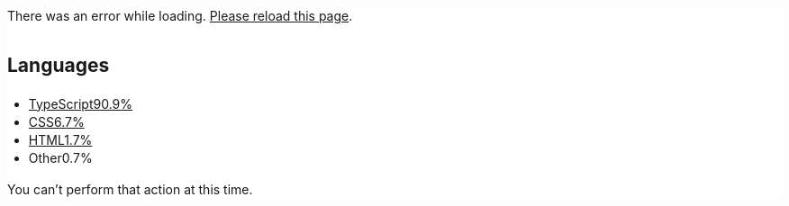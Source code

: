There was an error while loading. [Please reload this page](https://github.com/reverb256/Local-Cleaning-Service/tree/main).

## Languages

- [TypeScript90.9%](https://github.com/reverb256/Local-Cleaning-Service/search?l=typescript)
- [CSS6.7%](https://github.com/reverb256/Local-Cleaning-Service/search?l=css)
- [HTML1.7%](https://github.com/reverb256/Local-Cleaning-Service/search?l=html)
- Other0.7%

You can’t perform that action at this time.